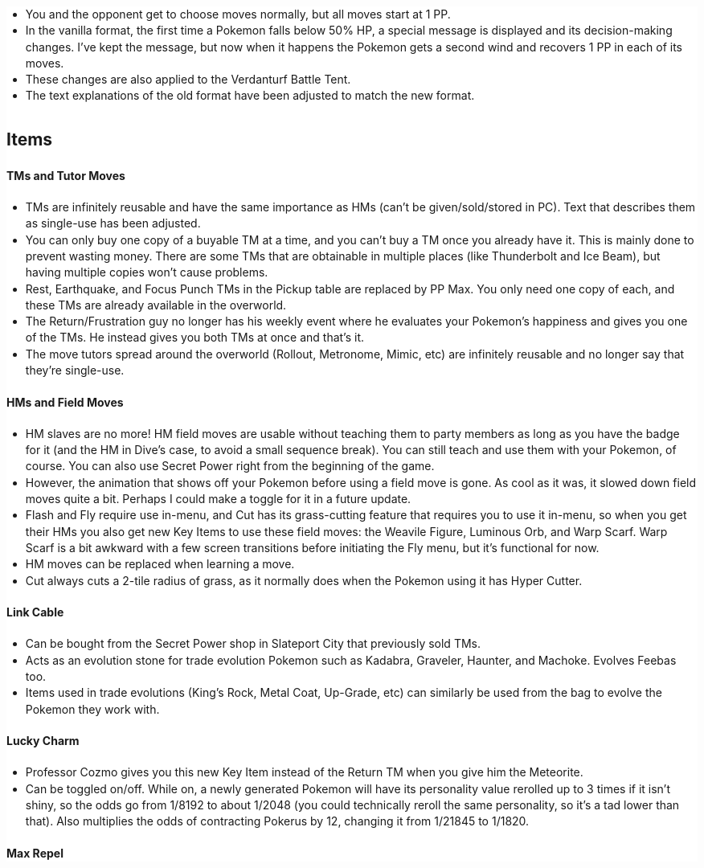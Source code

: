 * You and the opponent get to choose moves normally, but all moves start at 1 PP.
* In the vanilla format, the first time a Pokemon falls below 50% HP, a special message is displayed and its decision-making changes. I’ve kept the message, but now when it happens the Pokemon gets a second wind and recovers 1 PP in each of its moves.
* These changes are also applied to the Verdanturf Battle Tent.
* The text explanations of the old format have been adjusted to match the new format.
## Items

#### TMs and Tutor Moves

* TMs are infinitely reusable and have the same importance as HMs (can’t be given/sold/stored in PC). Text that describes them as single-use has been adjusted.
* You can only buy one copy of a buyable TM at a time, and you can’t buy a TM once you already have it. This is mainly done to prevent wasting money. There are some TMs that are obtainable in multiple places (like Thunderbolt and Ice Beam), but having multiple copies won’t cause problems.
* Rest, Earthquake, and Focus Punch TMs in the Pickup table are replaced by PP Max. You only need one copy of each, and these TMs are already available in the overworld.
* The Return/Frustration guy no longer has his weekly event where he evaluates your Pokemon’s happiness and gives you one of the TMs. He instead gives you both TMs at once and that’s it.
* The move tutors spread around the overworld (Rollout, Metronome, Mimic, etc) are infinitely reusable and no longer say that they’re single-use.
#### HMs and Field Moves

* HM slaves are no more! HM field moves are usable without teaching them to party members as long as you have the badge for it (and the HM in Dive’s case, to avoid a small sequence break). You can still teach and use them with your Pokemon, of course. You can also use Secret Power right from the beginning of the game.
* However, the animation that shows off your Pokemon before using a field move is gone. As cool as it was, it slowed down field moves quite a bit. Perhaps I could make a toggle for it in a future update.
* Flash and Fly require use in-menu, and Cut has its grass-cutting feature that requires you to use it in-menu, so when you get their HMs you also get new Key Items to use these field moves: the Weavile Figure, Luminous Orb, and Warp Scarf. Warp Scarf is a bit awkward with a few screen transitions before initiating the Fly menu, but it’s functional for now.
* HM moves can be replaced when learning a move.
* Cut always cuts a 2-tile radius of grass, as it normally does when the Pokemon using it has Hyper Cutter.
#### Link Cable

* Can be bought from the Secret Power shop in Slateport City that previously sold TMs.
* Acts as an evolution stone for trade evolution Pokemon such as Kadabra, Graveler, Haunter, and Machoke. Evolves Feebas too.
* Items used in trade evolutions (King’s Rock, Metal Coat, Up-Grade, etc) can similarly be used from the bag to evolve the Pokemon they work with.
#### Lucky Charm

* Professor Cozmo gives you this new Key Item instead of the Return TM when you give him the Meteorite.
* Can be toggled on/off. While on, a newly generated Pokemon will have its personality value rerolled up to 3 times if it isn’t shiny, so the odds go from 1/8192 to about 1/2048 (you could technically reroll the same personality, so it’s a tad lower than that). Also multiplies the odds of contracting Pokerus by 12, changing it from 1/21845 to 1/1820.
#### Max Repel
